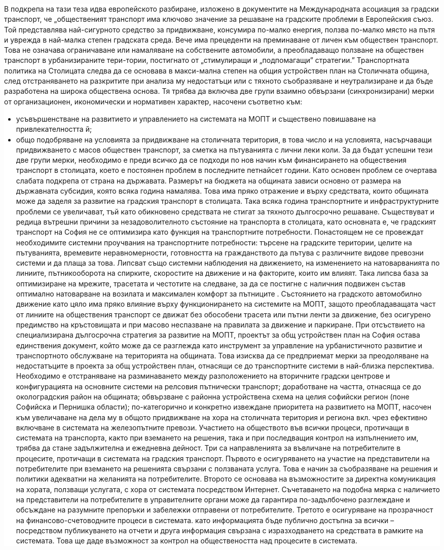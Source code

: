 В подкрепа на тази теза идва европейското разбиране, изложено в документите на  Международната асоциация за градски транспорт, че „общественият транспорт има ключово значение за решаване на градските проблеми в Европейския съюз. Той представлява най-сигурното средство за придвижване, консумира по-малко енергия, ползва по-малко място на пътя и уврежда в най-малка степен градската среда. Вече има прецеденти на преминаване от личен към обществен транспорт. Това не означава ограничаване или намаляване на собствените автомобили, а преобладаващо ползване на обществен транспорт в урбанизираните тери-тории, постигнато от „стимулиращи и „подпомагащи” стратегии.”
Транспортната политика на Столицата следва да се основава в макси-мална степен на общия устройствен план на Столичната община,  след отстраняването на разкритите при анализа му недостатъци или с тяхното съобразяване и неутрализиране и да бъде разработена на широка обществена основа. Тя трябва да включва две групи взаимно обвързани (синхронизирани) мерки от организационен, икономически и нормативен характер, насочени съответно към:
- усъвършенстване на развитието и управлението на системата на МОПТ и съществено повишаване на привлекателността й;
-	общо подобряване на условията за придвижване на столичната територия, в това число и на условията, насърчаващи придвижването с масов обществен транспорт, за сметка на  пътуванията с лични леки коли.
За да бъдат успешни тези две групи мерки, необходимо е преди всичко да се подходи по нов начин към финансирането на обществения транспорт в столицата, което е постоянен проблем в последните петнайсет години. Като основен проблем се очертава слабата подкрепа от страна на държавата. Размерът на бюджета на общината зависи основно от размера на държавната субсидия, която всяка година намалява. Това има пряко отражение и върху средствата, които общината може да заделя за развитие на градския транспорт в столицата. Така всяка година транспортните и инфраструктурните проблеми се увеличават, тъй като обикновено средствата не стигат за тяхното дългосрочно решаване. 
Съществуват и редица вътрешни причини за незадоволителното състояние на транспорта в столицата, като основната е, че градският транспорт на София не се оптимизира като функция на транспортните потребности. Понастоящем не се провеждат необходимите системни проучвания на транспортните потребности: търсене на градските територии, целите на пътуванията, времевите неравномерности, готовността на гражданството да пътува с различните видове превозни системи и да плаща за това. Липсват също системни наблюдения на движението, на изменението на натоварванията по линиите, пътникооборота на спирките, скоростите на движение и на факторите, които им влияят. Така липсва база за оптимизиране на мрежите, трасетата и честотите на следване, за да се постигне с наличния подвижен състав оптимално натоварване на возилата и максимален комфорт за пътниците .
Състоянието на градското автомобилно движение като цяло има пряко влияние върху функционирането на системите на МОПТ, защото преобладаващата част от линиите на обществения транспорт се движат без обособени трасета или пътни ленти за движение, без осигурено предимство на кръстовищата и при масово неспазване на правилата за движение и паркиране. 
При отсъствието на специализирана дългосрочна стратегия за развитие на МОПТ, проектът за общ устройствен план на София остава единствения документ, който може да се разглежда като инструмент за управление на урбанистичното развитие и транспортното обслужване на територията на общината. Това изисква да се предприемат мерки за преодоляване на недостатъците в проекта за общ устройствен план, отнасящи се до транспортните системи в най-близка перспектива. Необходимо е отстраняване на разминаването между разположението на вторичните градски центрове и конфигурацията на основните системи на релсовия пътнически транспорт; доработване на частта, отнасяща се до околоградския район на общината; обвързване с районна устройствена схема на целия софийски регион (поне Софийска и Пернишка области); по-категорично и конкретно извеждане приоритета на развитието на МОПТ, насочен към увеличаване на дела му в общото придвижване на хора на столичната територия и региона вкл. чрез ефективно включване в системата на железопътните превози.
Участието на обществото във всички процеси, протичащи в системата на транспорта,  както при вземането на решения, така и при последващия контрол на изпълнението им, трябва да стане задължителна и ежедневна дейност. Три са направленията за въвличане на потребителите в процесите, протичащи в системата на градския транспорт. Първото е осигуряването на участие на представители на потребителите при вземането на решенията свързани с ползваната услуга.  Това е начин за съобразяване на решения и политики адекватни на желанията на потребителите. Второто се основава на възможностите за директна комуникация на хората, ползващи услугата, с хора от системата посредством Интернет. Съчетаването на подобна мярка с наличието на представители на потребителите в управителните органи може да гарантира по-задълбочено разглеждане и обсъждане на разумните препоръки и забележки отправени от потребителите. Третото е осигуряване на прозрачност на финансово-счетоводните процеси в системата. като информацията бъде публично достъпна за всички – посредством публикуването на отчети и друга информация свързана с изразходването на средствата в рамките на системата. Това ще даде възможност за контрол на обществеността над процесите в системата.